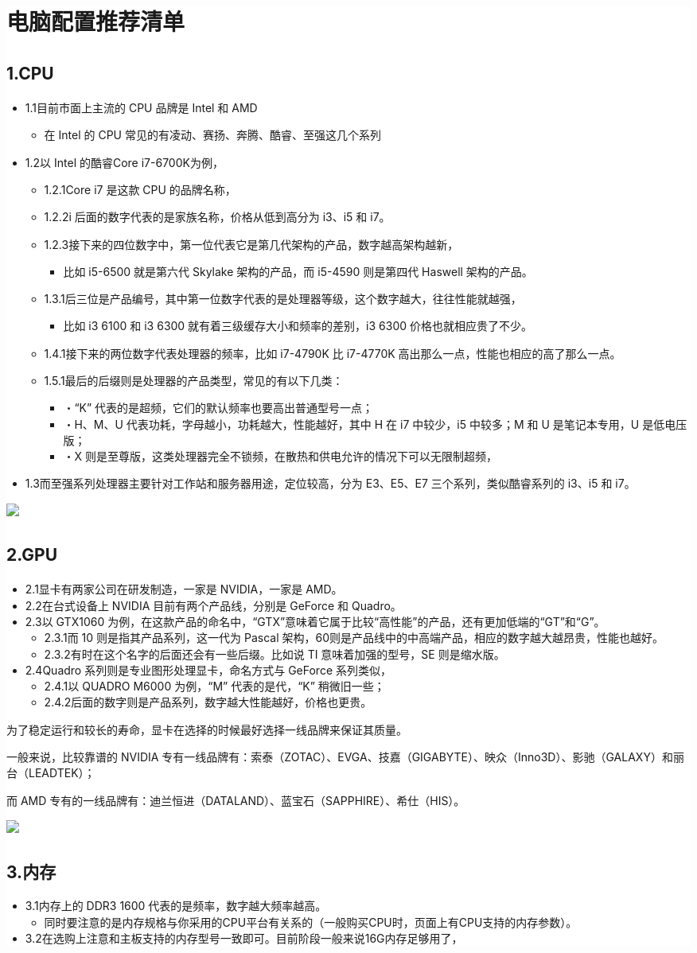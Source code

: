 # 电脑配置推荐清单

## 1.CPU

- 1.1目前市面上主流的 CPU 品牌是 Intel 和 AMD
  - 在 Intel 的 CPU 常见的有凌动、赛扬、奔腾、酷睿、至强这几个系列

- 1.2以 Intel 的酷睿Core i7-6700K为例，
  - 1.2.1Core i7 是这款 CPU 的品牌名称，
  - 1.2.2i 后面的数字代表的是家族名称，价格从低到高分为 i3、i5 和 i7。
  - 1.2.3接下来的四位数字中，第一位代表它是第几代架构的产品，数字越高架构越新，
    - 比如 i5-6500 就是第六代 Skylake 架构的产品，而 i5-4590 则是第四代 Haswell 架构的产品。
  - 1.3.1后三位是产品编号，其中第一位数字代表的是处理器等级，这个数字越大，往往性能就越强，
    - 比如 i3 6100 和 i3 6300 就有着三级缓存大小和频率的差别，i3 6300 价格也就相应贵了不少。

  - 1.4.1接下来的两位数字代表处理器的频率，比如 i7-4790K 比 i7-4770K 高出那么一点，性能也相应的高了那么一点。

  - 1.5.1最后的后缀则是处理器的产品类型，常见的有以下几类：
    - ・“K” 代表的是超频，它们的默认频率也要高出普通型号一点；
    - ・H、M、U 代表功耗，字母越小，功耗越大，性能越好，其中 H 在 i7 中较少，i5 中较多；M 和 U 是笔记本专用，U 是低电压版；
    - ・X 则是至尊版，这类处理器完全不锁频，在散热和供电允许的情况下可以无限制超频，

- 1.3而至强系列处理器主要针对工作站和服务器用途，定位较高，分为 E3、E5、E7 三个系列，类似酷睿系列的 i3、i5 和 i7。

![](https://upload-images.jianshu.io/upload_images/860905-30d0bd648cddbacb.png?imageMogr2/auto-orient/strip%7CimageView2/2/w/1000/format/webp)



## 2.GPU
- 2.1显卡有两家公司在研发制造，一家是 NVIDIA，一家是 AMD。
- 2.2在台式设备上 NVIDIA 目前有两个产品线，分别是 GeForce 和 Quadro。
- 2.3以 GTX1060 为例，在这款产品的命名中，“GTX”意味着它属于比较“高性能”的产品，还有更加低端的“GT”和“G”。
  - 2.3.1而 10 则是指其产品系列，这一代为 Pascal 架构，60则是产品线中的中高端产品，相应的数字越大越昂贵，性能也越好。
  - 2.3.2有时在这个名字的后面还会有一些后缀。比如说 TI 意味着加强的型号，SE 则是缩水版。
- 2.4Quadro 系列则是专业图形处理显卡，命名方式与 GeForce 系列类似，
  - 2.4.1以 QUADRO M6000 为例，“M” 代表的是代，“K” 稍微旧一些；
  - 2.4.2后面的数字则是产品系列，数字越大性能越好，价格也更贵。

为了稳定运行和较长的寿命，显卡在选择的时候最好选择一线品牌来保证其质量。

一般来说，比较靠谱的 NVIDIA 专有一线品牌有：索泰（ZOTAC）、EVGA、技嘉（GIGABYTE）、映众（Inno3D）、影驰（GALAXY）和丽台（LEADTEK）；

而 AMD 专有的一线品牌有：迪兰恒进（DATALAND）、蓝宝石（SAPPHIRE）、希仕（HIS）。


![](https://upload-images.jianshu.io/upload_images/860905-7e5eb1ca1f924472.png?imageMogr2/auto-orient/strip%7CimageView2/2/w/1000/format/webp)

## 3.内存

- 3.1内存上的 DDR3 1600 代表的是频率，数字越大频率越高。
  - 同时要注意的是内存规格与你采用的CPU平台有关系的（一般购买CPU时，页面上有CPU支持的内存参数）。
- 3.2在选购上注意和主板支持的内存型号一致即可。目前阶段一般来说16G内存足够用了，

